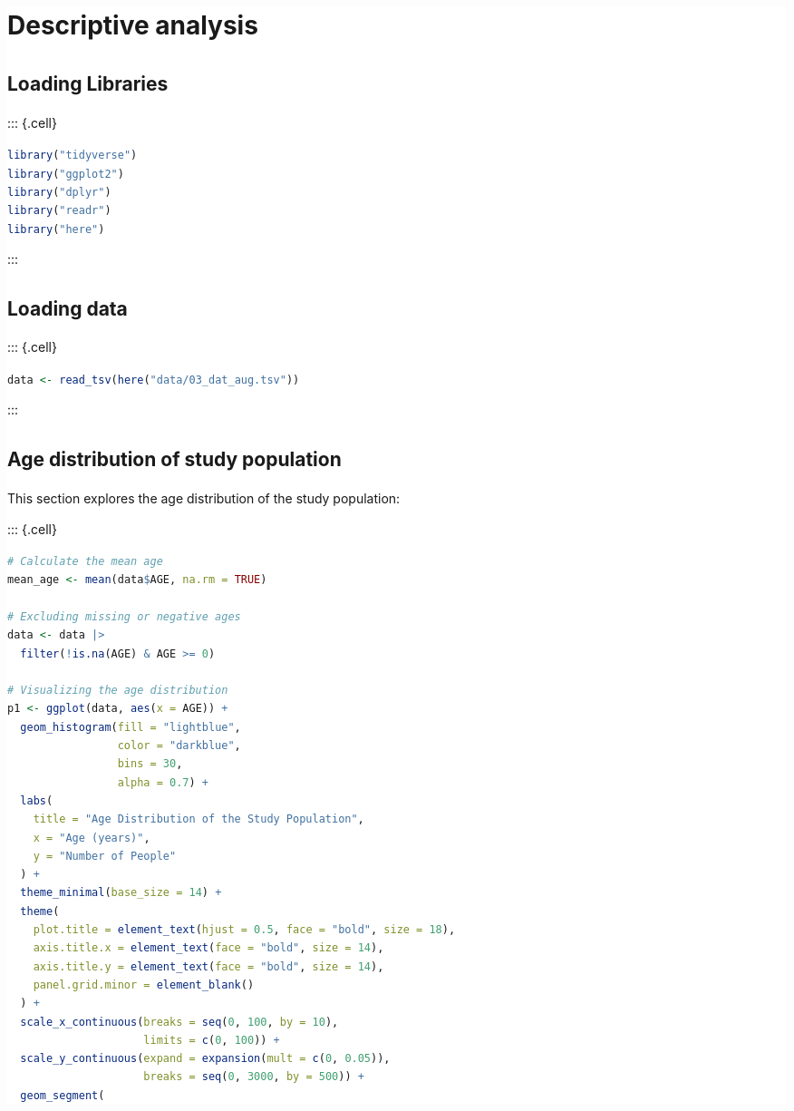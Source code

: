 
# Descriptive analysis

## Loading Libraries


::: {.cell}

```{.r .cell-code}
library("tidyverse") 
library("ggplot2") 
library("dplyr") 
library("readr") 
library("here")
```
:::


## Loading data


::: {.cell}

```{.r .cell-code}
data <- read_tsv(here("data/03_dat_aug.tsv"))
```
:::


## Age distribution of study population

This section explores the age distribution of the study population:


::: {.cell}

```{.r .cell-code}
# Calculate the mean age
mean_age <- mean(data$AGE, na.rm = TRUE)

# Excluding missing or negative ages
data <- data |> 
  filter(!is.na(AGE) & AGE >= 0)

# Visualizing the age distribution
p1 <- ggplot(data, aes(x = AGE)) +      
  geom_histogram(fill = "lightblue", 
                 color = "darkblue", 
                 bins = 30, 
                 alpha = 0.7) + 
  labs(
    title = "Age Distribution of the Study Population",             
    x = "Age (years)", 
    y = "Number of People"
  ) +      
  theme_minimal(base_size = 14) +      
  theme(
    plot.title = element_text(hjust = 0.5, face = "bold", size = 18), 
    axis.title.x = element_text(face = "bold", size = 14),            
    axis.title.y = element_text(face = "bold", size = 14),         
    panel.grid.minor = element_blank()
  ) +                
  scale_x_continuous(breaks = seq(0, 100, by = 10), 
                     limits = c(0, 100)) +     
  scale_y_continuous(expand = expansion(mult = c(0, 0.05)), 
                     breaks = seq(0, 3000, by = 500)) +    
  geom_segment(
```